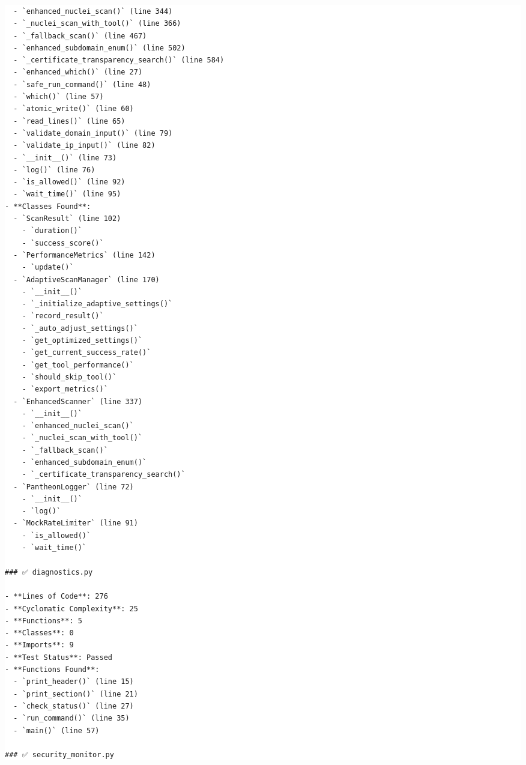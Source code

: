 ```
  - `enhanced_nuclei_scan()` (line 344)
  - `_nuclei_scan_with_tool()` (line 366)
  - `_fallback_scan()` (line 467)
  - `enhanced_subdomain_enum()` (line 502)
  - `_certificate_transparency_search()` (line 584)
  - `enhanced_which()` (line 27)
  - `safe_run_command()` (line 48)
  - `which()` (line 57)
  - `atomic_write()` (line 60)
  - `read_lines()` (line 65)
  - `validate_domain_input()` (line 79)
  - `validate_ip_input()` (line 82)
  - `__init__()` (line 73)
  - `log()` (line 76)
  - `is_allowed()` (line 92)
  - `wait_time()` (line 95)
- **Classes Found**:
  - `ScanResult` (line 102)
    - `duration()`
    - `success_score()`
  - `PerformanceMetrics` (line 142)
    - `update()`
  - `AdaptiveScanManager` (line 170)
    - `__init__()`
    - `_initialize_adaptive_settings()`
    - `record_result()`
    - `_auto_adjust_settings()`
    - `get_optimized_settings()`
    - `get_current_success_rate()`
    - `get_tool_performance()`
    - `should_skip_tool()`
    - `export_metrics()`
  - `EnhancedScanner` (line 337)
    - `__init__()`
    - `enhanced_nuclei_scan()`
    - `_nuclei_scan_with_tool()`
    - `_fallback_scan()`
    - `enhanced_subdomain_enum()`
    - `_certificate_transparency_search()`
  - `PantheonLogger` (line 72)
    - `__init__()`
    - `log()`
  - `MockRateLimiter` (line 91)
    - `is_allowed()`
    - `wait_time()`

### ✅ diagnostics.py

- **Lines of Code**: 276
- **Cyclomatic Complexity**: 25
- **Functions**: 5
- **Classes**: 0
- **Imports**: 9
- **Test Status**: Passed
- **Functions Found**:
  - `print_header()` (line 15)
  - `print_section()` (line 21)
  - `check_status()` (line 27)
  - `run_command()` (line 35)
  - `main()` (line 57)

### ✅ security_monitor.py

```